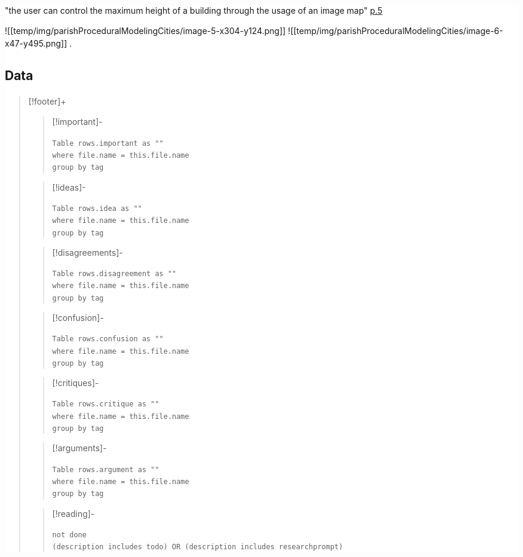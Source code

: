 "the user can control the maximum height of a building through the usage of an image map" [p.5](zotero://open-pdf/library/items/JTSK4RXP?page=5) 

![[temp/img/parishProceduralModelingCities/image-5-x304-y124.png]]
![[temp/img/parishProceduralModelingCities/image-6-x47-y495.png]]
.
## Data
> [!footer]+
> 
> 
> > [!important]-
> > ```dataview
> > Table rows.important as ""
> > where file.name = this.file.name
> > group by tag
> > ```
> 
> 
> > [!ideas]-
> > ```dataview
> > Table rows.idea as ""
> > where file.name = this.file.name
> > group by tag
> > ```
> 
> 
> > [!disagreements]-
> > ```dataview
> > Table rows.disagreement as ""
> > where file.name = this.file.name
> > group by tag
> > ```
> 
> 
> > [!confusion]-
> > ```dataview
> > Table rows.confusion as ""
> > where file.name = this.file.name
> > group by tag
> > ```
> 
> 
> > [!critiques]-
> > ```dataview
> > Table rows.critique as ""
> > where file.name = this.file.name
> > group by tag
> > ```
> 
> 
> > [!arguments]-
> > ```dataview
> > Table rows.argument as ""
> > where file.name = this.file.name
> > group by tag
> > ```
> 
> 
> > [!reading]-
> >```tasks
> > not done
> > (description includes todo) OR (description includes researchprompt)